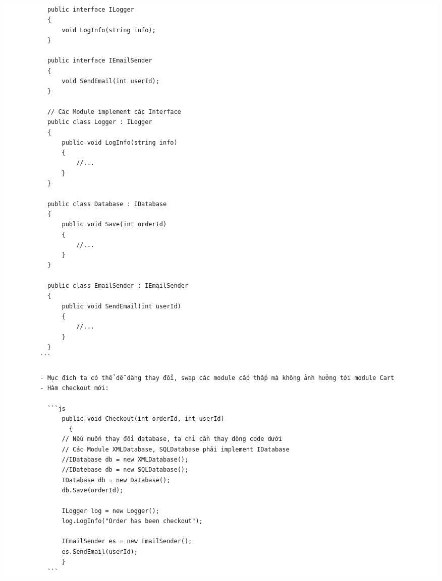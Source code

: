                 public interface ILogger
                {
                    void LogInfo(string info);
                }

                public interface IEmailSender
                {
                    void SendEmail(int userId);
                }

                // Các Module implement các Interface
                public class Logger : ILogger
                {
                    public void LogInfo(string info)
                    {
                        //...
                    }
                }

                public class Database : IDatabase
                {
                    public void Save(int orderId)
                    {
                        //...
                    }
                }

                public class EmailSender : IEmailSender
                {
                    public void SendEmail(int userId)
                    {
                        //...
                    }
                }
              ```

              - Mục đích ta có thể dễ dàng thay đổi, swap các module cấp thấp mà không ảnh hưởng tới module Cart
              - Hàm checkout mới:

                ```js
                    public void Checkout(int orderId, int userId)
                      {
                    // Nếu muốn thay đổi database, ta chỉ cần thay dòng code dưới
                    // Các Module XMLDatabase, SQLDatabase phải implement IDatabase
                    //IDatabase db = new XMLDatabase();
                    //IDatebase db = new SQLDatabase();
                    IDatabase db = new Database();
                    db.Save(orderId);

                    ILogger log = new Logger();
                    log.LogInfo("Order has been checkout");

                    IEmailSender es = new EmailSender();
                    es.SendEmail(userId);
                    }
                ```
